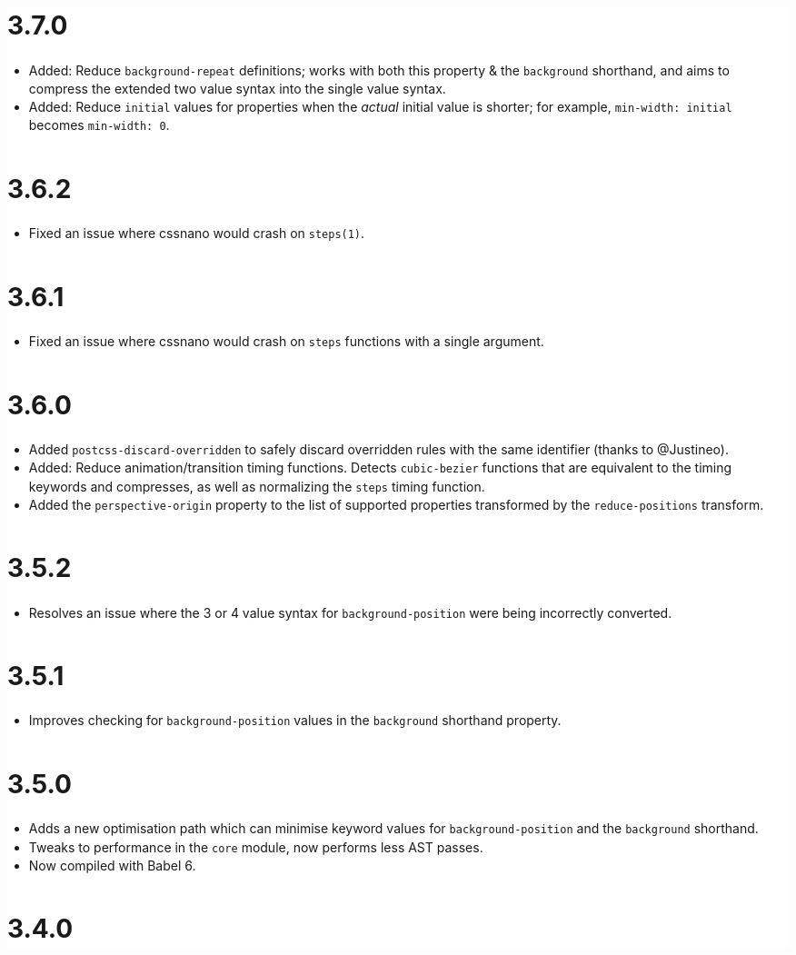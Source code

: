 # 3.7.0

* Added: Reduce `background-repeat` definitions; works with both this property
  & the `background` shorthand, and aims to compress the extended two value
  syntax into the single value syntax.
* Added: Reduce `initial` values for properties when the *actual* initial value
  is shorter; for example, `min-width: initial` becomes `min-width: 0`.

# 3.6.2

* Fixed an issue where cssnano would crash on `steps(1)`.

# 3.6.1

* Fixed an issue where cssnano would crash on `steps` functions with a
  single argument.

# 3.6.0

* Added `postcss-discard-overridden` to safely discard overridden rules with
  the same identifier (thanks to @Justineo).
* Added: Reduce animation/transition timing functions. Detects `cubic-bezier`
  functions that are equivalent to the timing keywords and compresses, as well
  as normalizing the `steps` timing function.
* Added the `perspective-origin` property to the list of supported properties
  transformed by the `reduce-positions` transform.

# 3.5.2

* Resolves an issue where the 3 or 4 value syntax for `background-position`
  were being incorrectly converted.

# 3.5.1

* Improves checking for `background-position` values in the `background`
  shorthand property.

# 3.5.0

* Adds a new optimisation path which can minimise keyword values for
  `background-position` and the `background` shorthand.
* Tweaks to performance in the `core` module, now performs less AST passes.
* Now compiled with Babel 6.

# 3.4.0
